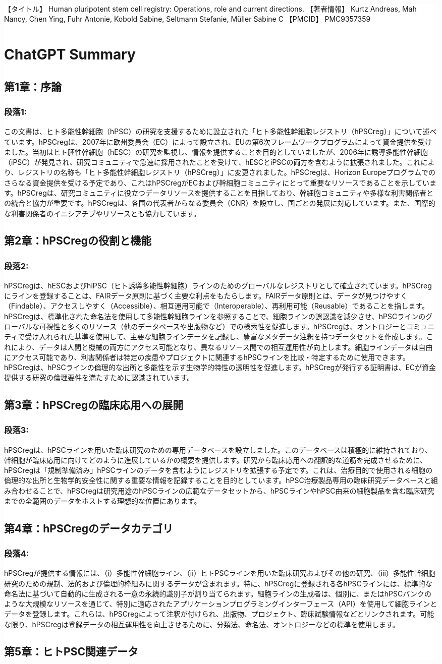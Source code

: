 【タイトル】
Human pluripotent stem cell registry: Operations, role and current directions.
【著者情報】
Kurtz Andreas, Mah Nancy, Chen Ying, Fuhr Antonie, Kobold Sabine, Seltmann Stefanie, Müller Sabine C
【PMCID】
PMC9357359
# ChatGPT Summary
## 第1章：序論

### 段落1:
この文書は、ヒト多能性幹細胞（hPSC）の研究を支援するために設立された「ヒト多能性幹細胞レジストリ（hPSCreg）」について述べています。hPSCregは、2007年に欧州委員会（EC）によって設立され、EUの第6次フレームワークプログラムによって資金提供を受けました。当初はヒト胚性幹細胞（hESC）の研究を監視し、情報を提供することを目的としていましたが、2006年に誘導多能性幹細胞（iPSC）が発見され、研究コミュニティで急速に採用されたことを受けて、hESCとiPSCの両方を含むように拡張されました。これにより、レジストリの名称も「ヒト多能性幹細胞レジストリ（hPSCreg）」に変更されました。hPSCregは、Horizon Europeプログラムでのさらなる資金提供を受ける予定であり、これはhPSCregがECおよび幹細胞コミュニティにとって重要なリソースであることを示しています。hPSCregは、研究コミュニティに役立つデータリソースを提供することを目指しており、幹細胞コミュニティや多様な利害関係者との統合と協力が重要です。hPSCregは、各国の代表者からなる委員会（CNR）を設立し、国ごとの発展に対応しています。また、国際的な利害関係者のイニシアチブやリソースとも協力しています。

## 第2章：hPSCregの役割と機能

### 段落2:
hPSCregは、hESCおよびhiPSC（ヒト誘導多能性幹細胞）ラインのためのグローバルなレジストリとして確立されています。hPSCregにラインを登録することは、FAIRデータ原則に基づく主要な利点をもたらします。FAIRデータ原則とは、データが見つけやすく（Findable）、アクセスしやすく（Accessible）、相互運用可能で（Interoperable）、再利用可能（Reusable）であることを指します。hPSCregは、標準化された命名法を使用して多能性幹細胞ラインを参照することで、細胞ラインの誤認識を減少させ、hPSCラインのグローバルな可視性と多くのリソース（他のデータベースや出版物など）での検索性を促進します。hPSCregは、オントロジーとコミュニティで受け入れられた基準を使用して、主要な細胞ラインデータを記録し、豊富なメタデータ注釈を持つデータセットを作成します。これにより、データは人間と機械の両方にアクセス可能となり、異なるリソース間での相互運用性が向上します。細胞ラインデータは自由にアクセス可能であり、利害関係者は特定の疾患やプロジェクトに関連するhPSCラインを比較・特定するために使用できます。hPSCregは、hPSCラインの倫理的な出所と多能性を示す生物学的特性の透明性を促進します。hPSCregが発行する証明書は、ECが資金提供する研究の倫理要件を満たすために認識されています。

## 第3章：hPSCregの臨床応用への展開

### 段落3:
hPSCregは、hPSCラインを用いた臨床研究のための専用データベースを設立しました。このデータベースは積極的に維持されており、幹細胞が臨床応用に向けてどのように進展しているかの概要を提供します。研究から臨床応用への翻訳的な道筋を完成させるために、hPSCregは「規制準備済み」hPSCラインのデータを含むようにレジストリを拡張する予定です。これは、治療目的で使用される細胞の倫理的な出所と生物学的安全性に関する重要な情報を記録することを目的としています。hPSC治療製品専用の臨床研究データベースと組み合わせることで、hPSCregは研究用途のhPSCラインの広範なデータセットから、hPSCラインやhPSC由来の細胞製品を含む臨床研究までの全範囲のデータをホストする理想的な位置にあります。

## 第4章：hPSCregのデータカテゴリ

### 段落4:
hPSCregが提供する情報には、（i）多能性幹細胞ライン、（ii）ヒトPSCラインを用いた臨床研究およびその他の研究、（iii）多能性幹細胞研究のための規制、法的および倫理的枠組みに関するデータが含まれます。特に、hPSCregに登録される各hPSCラインには、標準的な命名法に基づいて自動的に生成される一意の永続的識別子が割り当てられます。細胞ラインの生成者は、個別に、またはhPSCバンクのような大規模なリソースを通じて、特別に適応されたアプリケーションプログラミングインターフェース（API）を使用して細胞ラインとデータを登録します。これらは、hPSCregによって注釈が付けられ、出版物、プロジェクト、臨床試験情報などとリンクされます。可能な限り、hPSCregは登録データの相互運用性を向上させるために、分類法、命名法、オントロジーなどの標準を使用します。

## 第5章：ヒトPSC関連データ
